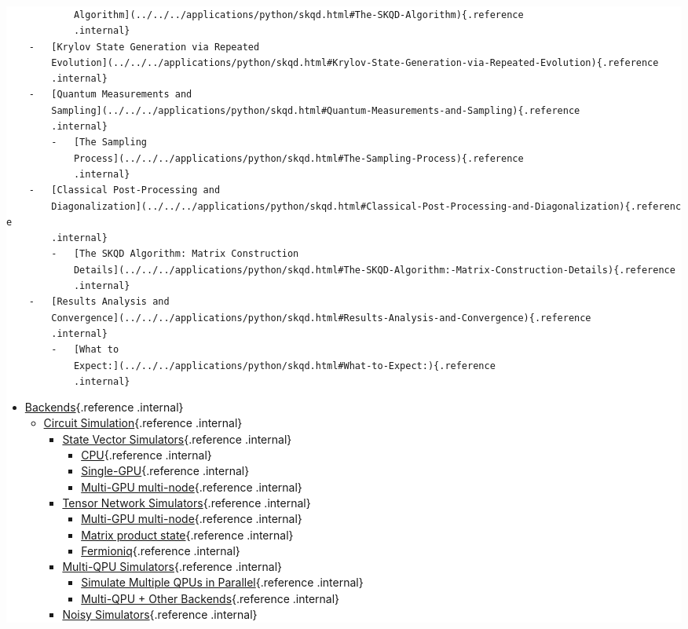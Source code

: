                 Algorithm](../../../applications/python/skqd.html#The-SKQD-Algorithm){.reference
                .internal}
        -   [Krylov State Generation via Repeated
            Evolution](../../../applications/python/skqd.html#Krylov-State-Generation-via-Repeated-Evolution){.reference
            .internal}
        -   [Quantum Measurements and
            Sampling](../../../applications/python/skqd.html#Quantum-Measurements-and-Sampling){.reference
            .internal}
            -   [The Sampling
                Process](../../../applications/python/skqd.html#The-Sampling-Process){.reference
                .internal}
        -   [Classical Post-Processing and
            Diagonalization](../../../applications/python/skqd.html#Classical-Post-Processing-and-Diagonalization){.reference
            .internal}
            -   [The SKQD Algorithm: Matrix Construction
                Details](../../../applications/python/skqd.html#The-SKQD-Algorithm:-Matrix-Construction-Details){.reference
                .internal}
        -   [Results Analysis and
            Convergence](../../../applications/python/skqd.html#Results-Analysis-and-Convergence){.reference
            .internal}
            -   [What to
                Expect:](../../../applications/python/skqd.html#What-to-Expect:){.reference
                .internal}
-   [Backends](../../../using/backends/backends.html){.reference
    .internal}
    -   [Circuit
        Simulation](../../../using/backends/simulators.html){.reference
        .internal}
        -   [State Vector
            Simulators](../../../using/backends/sims/svsims.html){.reference
            .internal}
            -   [CPU](../../../using/backends/sims/svsims.html#cpu){.reference
                .internal}
            -   [Single-GPU](../../../using/backends/sims/svsims.html#single-gpu){.reference
                .internal}
            -   [Multi-GPU
                multi-node](../../../using/backends/sims/svsims.html#multi-gpu-multi-node){.reference
                .internal}
        -   [Tensor Network
            Simulators](../../../using/backends/sims/tnsims.html){.reference
            .internal}
            -   [Multi-GPU
                multi-node](../../../using/backends/sims/tnsims.html#multi-gpu-multi-node){.reference
                .internal}
            -   [Matrix product
                state](../../../using/backends/sims/tnsims.html#matrix-product-state){.reference
                .internal}
            -   [Fermioniq](../../../using/backends/sims/tnsims.html#fermioniq){.reference
                .internal}
        -   [Multi-QPU
            Simulators](../../../using/backends/sims/mqpusims.html){.reference
            .internal}
            -   [Simulate Multiple QPUs in
                Parallel](../../../using/backends/sims/mqpusims.html#simulate-multiple-qpus-in-parallel){.reference
                .internal}
            -   [Multi-QPU + Other
                Backends](../../../using/backends/sims/mqpusims.html#multi-qpu-other-backends){.reference
                .internal}
        -   [Noisy
            Simulators](../../../using/backends/sims/noisy.html){.reference
            .internal}